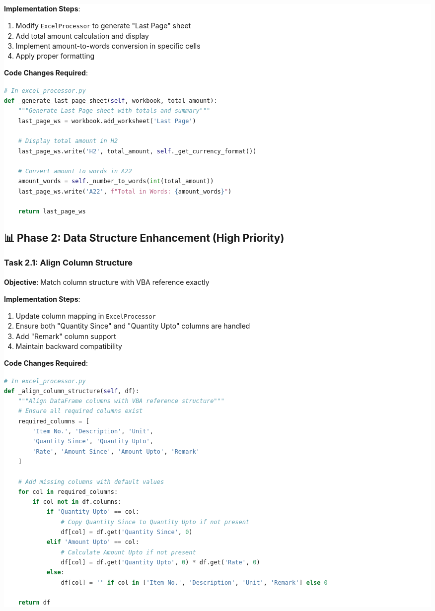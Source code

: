**Implementation Steps**:
1. Modify `ExcelProcessor` to generate "Last Page" sheet
2. Add total amount calculation and display
3. Implement amount-to-words conversion in specific cells
4. Apply proper formatting

**Code Changes Required**:
```python
# In excel_processor.py
def _generate_last_page_sheet(self, workbook, total_amount):
    """Generate Last Page sheet with totals and summary"""
    last_page_ws = workbook.add_worksheet('Last Page')
    
    # Display total amount in H2
    last_page_ws.write('H2', total_amount, self._get_currency_format())
    
    # Convert amount to words in A22
    amount_words = self._number_to_words(int(total_amount))
    last_page_ws.write('A22', f"Total in Words: {amount_words}")
    
    return last_page_ws
```

## 📊 Phase 2: Data Structure Enhancement (High Priority)

### Task 2.1: Align Column Structure

**Objective**: Match column structure with VBA reference exactly

**Implementation Steps**:
1. Update column mapping in `ExcelProcessor`
2. Ensure both "Quantity Since" and "Quantity Upto" columns are handled
3. Add "Remark" column support
4. Maintain backward compatibility

**Code Changes Required**:
```python
# In excel_processor.py
def _align_column_structure(self, df):
    """Align DataFrame columns with VBA reference structure"""
    # Ensure all required columns exist
    required_columns = [
        'Item No.', 'Description', 'Unit', 
        'Quantity Since', 'Quantity Upto', 
        'Rate', 'Amount Since', 'Amount Upto', 'Remark'
    ]
    
    # Add missing columns with default values
    for col in required_columns:
        if col not in df.columns:
            if 'Quantity Upto' == col:
                # Copy Quantity Since to Quantity Upto if not present
                df[col] = df.get('Quantity Since', 0)
            elif 'Amount Upto' == col:
                # Calculate Amount Upto if not present
                df[col] = df.get('Quantity Upto', 0) * df.get('Rate', 0)
            else:
                df[col] = '' if col in ['Item No.', 'Description', 'Unit', 'Remark'] else 0
    
    return df
```
